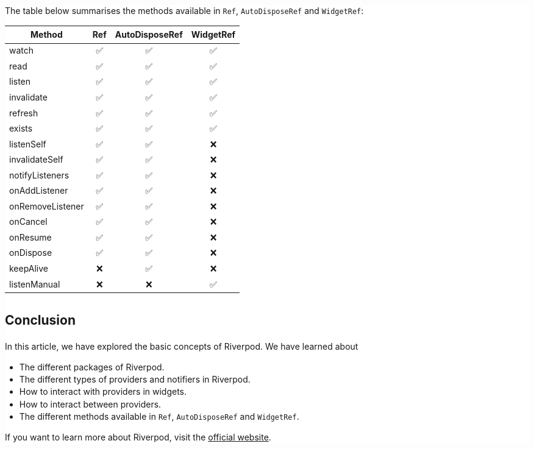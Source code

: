 The table below summarises the methods available in `Ref`, `AutoDisposeRef` and `WidgetRef`:

| Method           | Ref | AutoDisposeRef | WidgetRef |
| ---------------- |:---:|:--------------:|:---------:|
| watch            | ✅  |       ✅       |    ✅     |
| read             | ✅  |       ✅       |    ✅     |
| listen           | ✅  |       ✅       |    ✅     |
| invalidate       | ✅  |       ✅       |    ✅     |
| refresh          | ✅  |       ✅       |    ✅     |
| exists           | ✅  |       ✅       |    ✅     |
| listenSelf       | ✅  |       ✅       |    ❌     |
| invalidateSelf   | ✅  |       ✅       |    ❌     |
| notifyListeners  | ✅  |       ✅       |    ❌     |
| onAddListener    | ✅  |       ✅       |    ❌     |
| onRemoveListener | ✅  |       ✅       |    ❌     |
| onCancel         | ✅  |       ✅       |    ❌     |
| onResume         | ✅  |       ✅       |    ❌     |
| onDispose        | ✅  |       ✅       |    ❌     |
| keepAlive        | ❌  |       ✅       |    ❌     |
| listenManual     | ❌  |       ❌       |    ✅     |

## Conclusion

In this article, we have explored the basic concepts of Riverpod. We have learned about

- The different packages of Riverpod.
- The different types of providers and notifiers in Riverpod.
- How to interact with providers in widgets.
- How to interact between providers.
- The different methods available in `Ref`, `AutoDisposeRef` and `WidgetRef`.

If you want to learn more about Riverpod, visit the [official website][Riverpod].



[Riverpod]: https://riverpod.dev/
[riverpod]: https://pub.dev/packages/riverpod
[flutter_riverpod]: https://pub.dev/packages/flutter_riverpod
[hooks_riverpod]: https://pub.dev/packages/hooks_riverpod
[riverpod_annotation]: https://pub.dev/packages/riverpod_annotation
[riverpod_generator]: https://pub.dev/packages/riverpod_generator
[build_runner]: https://pub.dev/packages/build_runner
[riverpod_lint]: https://pub.dev/packages/riverpod_lint
[custom_lint]: https://pub.dev/packages/custom_lint
[flutter_hooks]: https://pub.dev/packages/flutter_hooks
[http]: https://pub.dev/packages/http
[Provider]: https://pub.dev/documentation/riverpod/latest/riverpod/Provider-class.html
[FutureProvider]: https://pub.dev/documentation/riverpod/latest/riverpod/FutureProvider-class.html
[StreamProvider]: https://pub.dev/documentation/riverpod/latest/riverpod/StreamProvider-class.html
[Notifier]: https://pub.dev/documentation/riverpod/latest/riverpod/Notifier-class.html
[NotifierProvider]: https://pub.dev/documentation/riverpod/latest/riverpod/NotifierProvider.html
[AsyncNotifier]: https://pub.dev/documentation/riverpod/latest/riverpod/AsyncNotifier-class.html
[AsyncNotifierProvider]: https://pub.dev/documentation/riverpod/latest/riverpod/AsyncNotifierProvider.html
[StreamNotifier]: https://pub.dev/documentation/riverpod/latest/riverpod/StreamNotifier-class.html
[StreamNotifierProvider]: https://pub.dev/documentation/riverpod/latest/riverpod/StreamNotifierProvider.html
[StateProvider]: https://pub.dev/documentation/riverpod/latest/riverpod/StateProvider-class.html
[ChangeNotifier]: https://api.flutter.dev/flutter/foundation/ChangeNotifier-class.html
[ChangeNotifierProvider]: https://pub.dev/documentation/flutter_riverpod/latest/flutter_riverpod/ChangeNotifierProvider-class.html
[StateNotifier]: https://pub.dev/documentation/riverpod/latest/riverpod/StateNotifier-class.html
[StateNotifierProvider]: https://pub.dev/documentation/riverpod/latest/riverpod/StateNotifierProvider-class.html
[state_notifier]: https://pub.dev/packages/state_notifier
[Flutter Riverpod Snippets]: https://marketplace.visualstudio.com/items?itemName=robert-brunhage.flutter-riverpod-snippets
[Patterns]: https://dart.dev/language/patterns
[Records]: https://dart.dev/language/records
[AsyncValue]: https://pub.dev/documentation/riverpod/latest/riverpod/AsyncValue-class.html
[ProviderContainer]: https://pub.dev/documentation/riverpod/latest/riverpod/ProviderContainer-class.html
[ProviderScope]: https://pub.dev/documentation/flutter_riverpod/latest/flutter_riverpod/ProviderScope-class.html
[Ref]: https://pub.dev/documentation/riverpod/latest/riverpod/Ref-class.html
[AutoDisposeRef]: https://pub.dev/documentation/riverpod/latest/riverpod/AutoDisposeRef-class.html
[WidgetRef]: https://pub.dev/documentation/flutter_riverpod/latest/flutter_riverpod/WidgetRef-class.html
[Ref.watch]: https://pub.dev/documentation/riverpod/latest/riverpod/Ref/watch.html
[AutoDisposeRef.watch]: https://pub.dev/documentation/riverpod/latest/riverpod/AutoDisposeRef/watch.html
[Ref.read]: https://pub.dev/documentation/riverpod/latest/riverpod/Ref/read.html
[Ref.listen]: https://pub.dev/documentation/riverpod/latest/riverpod/Ref/listen.html
[AutoDisposeRef.listen]: https://pub.dev/documentation/riverpod/latest/riverpod/AutoDisposeRef/listen.html
[Ref.invalidate]: https://pub.dev/documentation/riverpod/latest/riverpod/Ref/invalidate.html
[Ref.refresh]: https://pub.dev/documentation/riverpod/latest/riverpod/Ref/refresh.html
[Ref.exists]: https://pub.dev/documentation/riverpod/latest/riverpod/Ref/exists.html
[Ref.listenSelf]: https://pub.dev/documentation/riverpod/latest/riverpod/Ref/listenSelf.html
[Ref.invalidateSelf]: https://pub.dev/documentation/riverpod/latest/riverpod/Ref/invalidateSelf.html
[Ref.notifyListeners]: https://pub.dev/documentation/riverpod/latest/riverpod/Ref/notifyListeners.html
[Ref.onAddListener]: https://pub.dev/documentation/riverpod/latest/riverpod/Ref/onAddListener.html
[Ref.onRemoveListener]: https://pub.dev/documentation/riverpod/latest/riverpod/Ref/onRemoveListener.html
[Ref.onCancel]: https://pub.dev/documentation/riverpod/latest/riverpod/Ref/onCancel.html
[Ref.onResume]: https://pub.dev/documentation/riverpod/latest/riverpod/Ref/onResume.html
[Ref.onDispose]: https://pub.dev/documentation/riverpod/latest/riverpod/Ref/onDispose.html
[AutoDisposeRef.keepAlive]: https://pub.dev/documentation/riverpod/latest/riverpod/AutoDisposeRef/keepAlive.html

[Extension methods]: https://dart.dev/language/extension-methods
[WidgetRef.watch]: https://pub.dev/documentation/flutter_riverpod/latest/flutter_riverpod/WidgetRef/watch.html
[WidgetRef.read]: https://pub.dev/documentation/flutter_riverpod/latest/flutter_riverpod/WidgetRef/read.html
[WidgetRef.listen]: https://pub.dev/documentation/flutter_riverpod/latest/flutter_riverpod/WidgetRef/listen.html
[WidgetRef.listenManual]: https://pub.dev/documentation/flutter_riverpod/latest/flutter_riverpod/WidgetRef/listenManual.html
[WidgetRef.invalidate]: https://pub.dev/documentation/flutter_riverpod/latest/flutter_riverpod/WidgetRef/invalidate.html
[WidgetRef.refresh]: https://pub.dev/documentation/flutter_riverpod/latest/flutter_riverpod/WidgetRef/refresh.html
[WidgetRef.exists]: https://pub.dev/documentation/flutter_riverpod/latest/flutter_riverpod/WidgetRef/exists.html